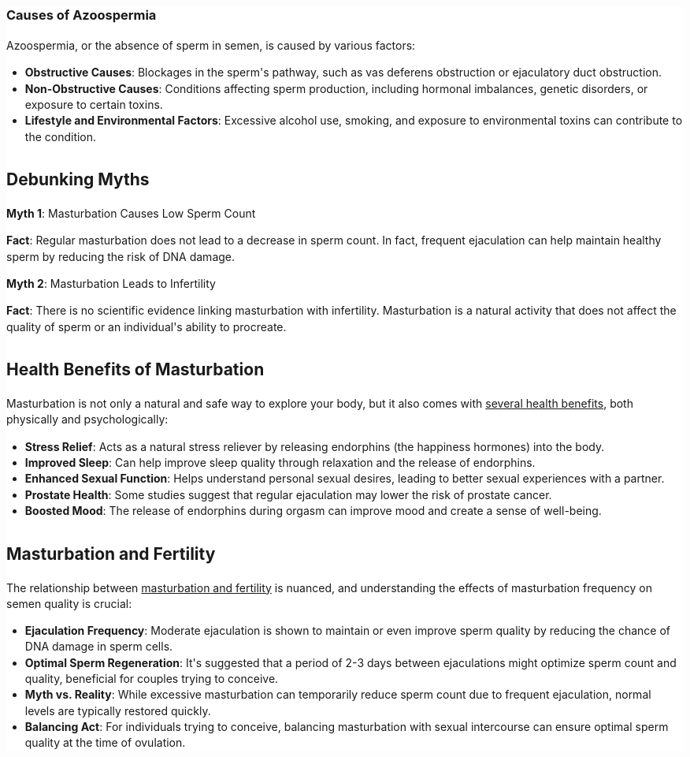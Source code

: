 ### Causes of Azoospermia

Azoospermia, or the absence of sperm in semen, is caused by various factors:

- **Obstructive Causes**: Blockages in the sperm's pathway, such as vas deferens obstruction or ejaculatory duct obstruction.
- **Non-Obstructive Causes**: Conditions affecting sperm production, including hormonal imbalances, genetic disorders, or exposure to certain toxins.
- **Lifestyle and Environmental Factors**: Excessive alcohol use, smoking, and exposure to environmental toxins can contribute to the condition.

## Debunking Myths

**Myth 1**: Masturbation Causes Low Sperm Count

**Fact**: Regular masturbation does not lead to a decrease in sperm count. In fact, frequent ejaculation can help maintain healthy sperm by reducing the risk of DNA damage.

**Myth 2**: Masturbation Leads to Infertility

**Fact**: There is no scientific evidence linking masturbation with infertility. Masturbation is a natural activity that does not affect the quality of sperm or an individual's ability to procreate.

## Health Benefits of Masturbation

Masturbation is not only a natural and safe way to explore your body, but it also comes with [several health benefits](https://docus.ai/symptoms-guide/what-happens-if-men-ejaculate-daily#advantages-and-disadvantages-of-releasing-sperm-daily), both physically and psychologically:

- **Stress Relief**: Acts as a natural stress reliever by releasing endorphins (the happiness hormones) into the body.
- **Improved Sleep**: Can help improve sleep quality through relaxation and the release of endorphins.
- **Enhanced Sexual Function**: Helps understand personal sexual desires, leading to better sexual experiences with a partner.
- **Prostate Health**: Some studies suggest that regular ejaculation may lower the risk of prostate cancer.
- **Boosted Mood**: The release of endorphins during orgasm can improve mood and create a sense of well-being.

## Masturbation and Fertility

The relationship between [masturbation and fertility](https://docus.ai/symptoms-guide/does-female-masturbation-cause-infertility) is nuanced, and understanding the effects of masturbation frequency on semen quality is crucial:

- **Ejaculation Frequency**: Moderate ejaculation is shown to maintain or even improve sperm quality by reducing the chance of DNA damage in sperm cells.
- **Optimal Sperm Regeneration**: It's suggested that a period of 2-3 days between ejaculations might optimize sperm count and quality, beneficial for couples trying to conceive.
- **Myth vs. Reality**: While excessive masturbation can temporarily reduce sperm count due to frequent ejaculation, normal levels are typically restored quickly.
- **Balancing Act**: For individuals trying to conceive, balancing masturbation with sexual intercourse can ensure optimal sperm quality at the time of ovulation.
